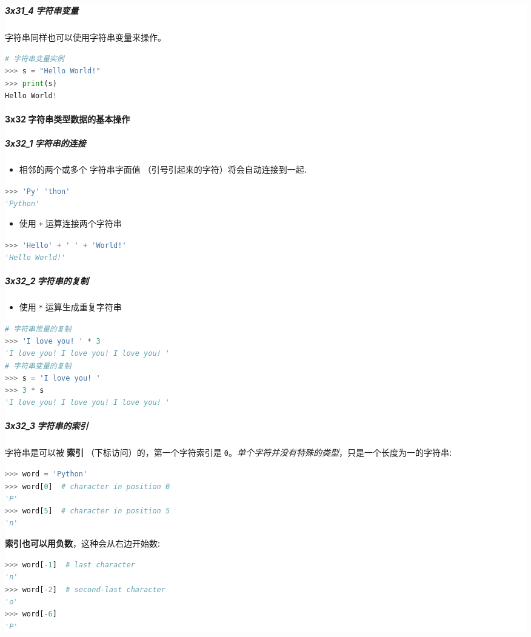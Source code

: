 ##### 3x31_4 字符串变量

字符串同样也可以使用字符串变量来操作。

``` python
# 字符串变量实例
>>> s = "Hello World!"
>>> print(s)
Hello World!
```

#### 3x32 字符串类型数据的基本操作

##### 3x32_1 字符串的连接

- 相邻的两个或多个 字符串字面值 （引号引起来的字符）将会自动连接到一起.

``` python
>>> 'Py' 'thon'
'Python'
```

- 使用 ```+``` 运算连接两个字符串

``` python
>>> 'Hello' + ' ' + 'World!'
'Hello World!'
```

##### 3x32_2 字符串的复制

- 使用 ```*``` 运算生成重复字符串

``` python
# 字符串常量的复制
>>> 'I love you! ' * 3
'I love you! I love you! I love you! '
# 字符串变量的复制
>>> s = 'I love you! '
>>> 3 * s
'I love you! I love you! I love you! '
```

##### 3x32_3 字符串的索引

字符串是可以被 **索引** （下标访问）的，第一个字符索引是 ```0```。*单个字符并没有特殊的类型*，只是一个长度为一的字符串:

``` python
>>> word = 'Python'
>>> word[0]  # character in position 0
'P'
>>> word[5]  # character in position 5
'n'
```

**索引也可以用负数**，这种会从右边开始数:

``` python
>>> word[-1]  # last character
'n'
>>> word[-2]  # second-last character
'o'
>>> word[-6]
'P'
```
